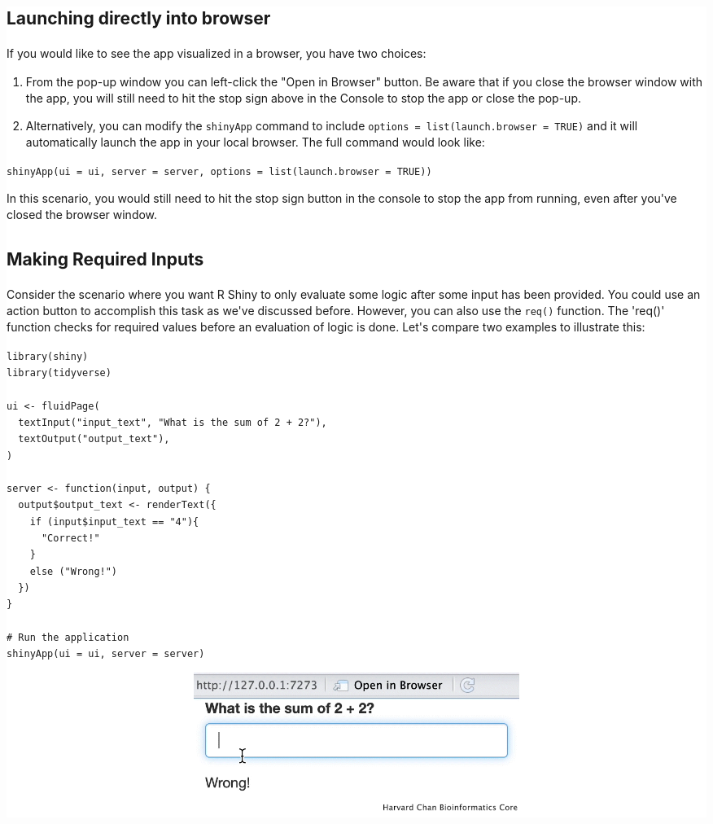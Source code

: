 ## Launching directly into browser

If you would like to see the app visualized in a browser, you have two choices:

1) From the pop-up window you can left-click the "Open in Browser" button. Be aware that if you close the browser window with the app, you will still need to hit the stop sign above in the Console to stop the app or close the pop-up.

2) Alternatively, you can modify the `shinyApp` command to include `options = list(launch.browser = TRUE)` and it will automatically launch the app in your local browser. The full command would look like:

```
shinyApp(ui = ui, server = server, options = list(launch.browser = TRUE))
```

In this scenario, you would still need to hit the stop sign button in the console to stop the app from running, even after you've closed the browser window.

## Making Required Inputs

Consider the scenario where you want R Shiny to only evaluate some logic after some input has been provided. You could use an action button to accomplish this task as we've discussed before. However, you can also use the `req()` function. The 'req()' function checks for required values before an evaluation of logic is done. Let's compare two examples to illustrate this:

```
library(shiny)
library(tidyverse)

ui <- fluidPage(
  textInput("input_text", "What is the sum of 2 + 2?"),
  textOutput("output_text"),
)

server <- function(input, output) {
  output$output_text <- renderText({
    if (input$input_text == "4"){
      "Correct!"
    }
    else ("Wrong!")
  })
}

# Run the application 
shinyApp(ui = ui, server = server)
```

<p align="center">
<img src="Shiny_images/R_shiny_req_initial.gif" width="400">